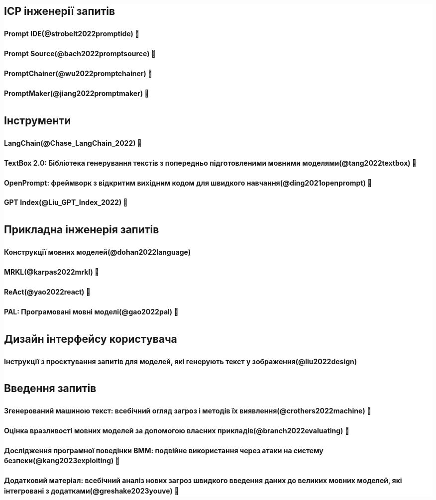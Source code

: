## ІСР інженерії запитів

#### Prompt IDE(@strobelt2022promptide) 🔵

#### Prompt Source(@bach2022promptsource) 🔵

#### PromptChainer(@wu2022promptchainer) 🔵

#### PromptMaker(@jiang2022promptmaker) 🔵

## Інструменти

#### LangChain(@Chase_LangChain_2022) 🔵

#### TextBox 2.0: Бібліотека генерування текстів з попередньо підготовленими мовними моделями(@tang2022textbox) 🔵

#### OpenPrompt: фреймворк з відкритим вихідним кодом для швидкого навчання(@ding2021openprompt) 🔵

#### GPT Index(@Liu_GPT_Index_2022) 🔵

## Прикладна інженерія запитів

#### Конструкції мовних моделей(@dohan2022language)

#### MRKL(@karpas2022mrkl) 🔵

#### ReAct(@yao2022react) 🔵

#### PAL: Програмовані мовні моделі(@gao2022pal) 🔵

## Дизайн інтерфейсу користувача

#### Інструкції з проєктування запитів для моделей, які генерують текст у зображення(@liu2022design)

## Введення запитів

#### Згенерований машиною текст: всебічний огляд загроз і методів їх виявлення(@crothers2022machine) 🔵

#### Оцінка вразливості мовних моделей за допомогою власних прикладів(@branch2022evaluating) 🔵

#### Дослідження програмної поведінки ВММ: подвійне використання через атаки на систему безпеки(@kang2023exploiting) 🔵

#### Додатковий матеріал: всебічний аналіз нових загроз швидкого введення даних до великих мовних моделей, які інтегровані з додатками(@greshake2023youve) 🔵
